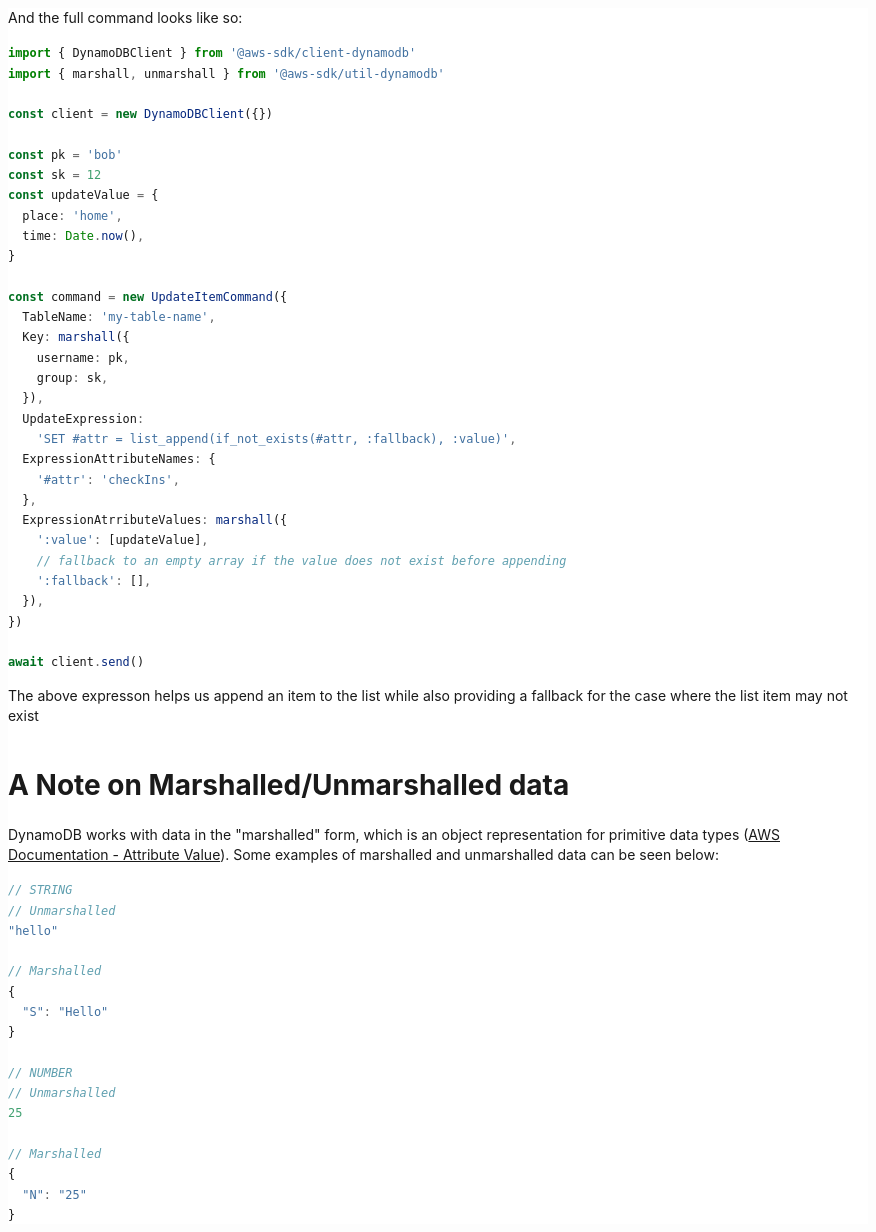 And the full command looks like so:

```ts
import { DynamoDBClient } from '@aws-sdk/client-dynamodb'
import { marshall, unmarshall } from '@aws-sdk/util-dynamodb'

const client = new DynamoDBClient({})

const pk = 'bob'
const sk = 12
const updateValue = {
  place: 'home',
  time: Date.now(),
}

const command = new UpdateItemCommand({
  TableName: 'my-table-name',
  Key: marshall({
    username: pk,
    group: sk,
  }),
  UpdateExpression:
    'SET #attr = list_append(if_not_exists(#attr, :fallback), :value)',
  ExpressionAttributeNames: {
    '#attr': 'checkIns',
  },
  ExpressionAtrributeValues: marshall({
    ':value': [updateValue],
    // fallback to an empty array if the value does not exist before appending
    ':fallback': [],
  }),
})

await client.send()
```

The above expresson helps us append an item to the list while also providing a fallback for the case where the list item may not exist

# A Note on Marshalled/Unmarshalled data

DynamoDB works with data in the "marshalled" form, which is an object representation for primitive data types ([AWS Documentation - Attribute Value](https://docs.aws.amazon.com/amazondynamodb/latest/APIReference/API_AttributeValue.html)). Some examples of marshalled and unmarshalled data can be seen below:

```ts
// STRING
// Unmarshalled
"hello"

// Marshalled
{
  "S": "Hello"
}

// NUMBER
// Unmarshalled
25

// Marshalled
{
  "N": "25"
}

```
